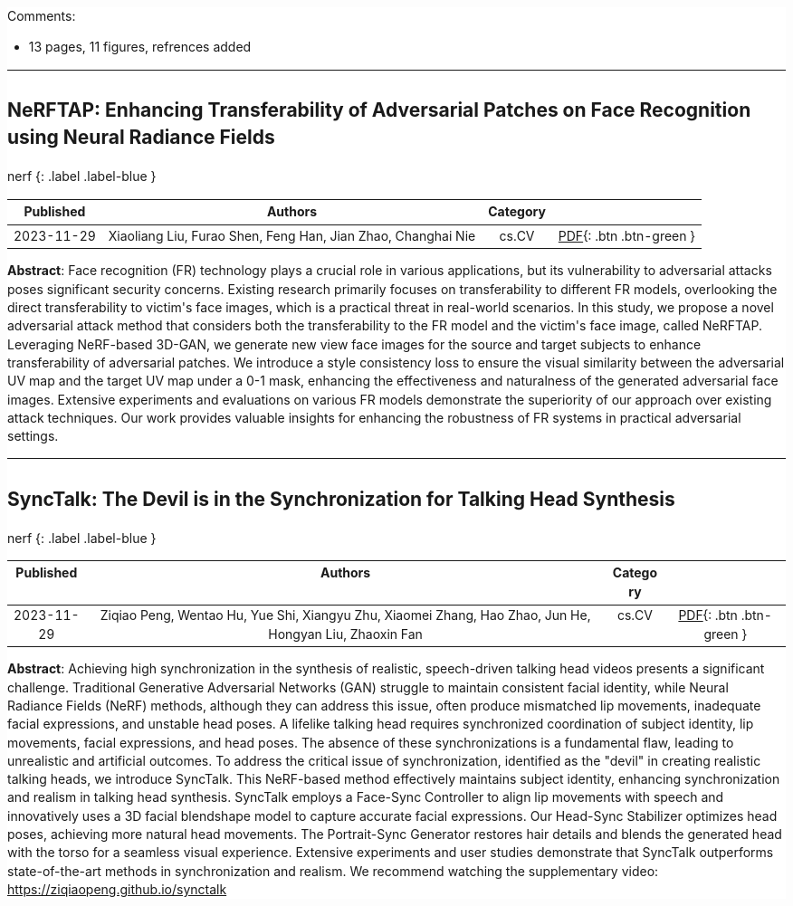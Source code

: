 Comments:
- 13 pages, 11 figures, refrences added

---

## NeRFTAP: Enhancing Transferability of Adversarial Patches on Face  Recognition using Neural Radiance Fields

nerf
{: .label .label-blue }

| Published | Authors | Category | |
|:---:|:---:|:---:|:---:|
| 2023-11-29 | Xiaoliang Liu, Furao Shen, Feng Han, Jian Zhao, Changhai Nie | cs.CV | [PDF](http://arxiv.org/pdf/2311.17332v1){: .btn .btn-green } |

**Abstract**: Face recognition (FR) technology plays a crucial role in various
applications, but its vulnerability to adversarial attacks poses significant
security concerns. Existing research primarily focuses on transferability to
different FR models, overlooking the direct transferability to victim's face
images, which is a practical threat in real-world scenarios. In this study, we
propose a novel adversarial attack method that considers both the
transferability to the FR model and the victim's face image, called NeRFTAP.
Leveraging NeRF-based 3D-GAN, we generate new view face images for the source
and target subjects to enhance transferability of adversarial patches. We
introduce a style consistency loss to ensure the visual similarity between the
adversarial UV map and the target UV map under a 0-1 mask, enhancing the
effectiveness and naturalness of the generated adversarial face images.
Extensive experiments and evaluations on various FR models demonstrate the
superiority of our approach over existing attack techniques. Our work provides
valuable insights for enhancing the robustness of FR systems in practical
adversarial settings.

---

## SyncTalk: The Devil is in the Synchronization for Talking Head Synthesis

nerf
{: .label .label-blue }

| Published | Authors | Category | |
|:---:|:---:|:---:|:---:|
| 2023-11-29 | Ziqiao Peng, Wentao Hu, Yue Shi, Xiangyu Zhu, Xiaomei Zhang, Hao Zhao, Jun He, Hongyan Liu, Zhaoxin Fan | cs.CV | [PDF](http://arxiv.org/pdf/2311.17590v1){: .btn .btn-green } |

**Abstract**: Achieving high synchronization in the synthesis of realistic, speech-driven
talking head videos presents a significant challenge. Traditional Generative
Adversarial Networks (GAN) struggle to maintain consistent facial identity,
while Neural Radiance Fields (NeRF) methods, although they can address this
issue, often produce mismatched lip movements, inadequate facial expressions,
and unstable head poses. A lifelike talking head requires synchronized
coordination of subject identity, lip movements, facial expressions, and head
poses. The absence of these synchronizations is a fundamental flaw, leading to
unrealistic and artificial outcomes. To address the critical issue of
synchronization, identified as the "devil" in creating realistic talking heads,
we introduce SyncTalk. This NeRF-based method effectively maintains subject
identity, enhancing synchronization and realism in talking head synthesis.
SyncTalk employs a Face-Sync Controller to align lip movements with speech and
innovatively uses a 3D facial blendshape model to capture accurate facial
expressions. Our Head-Sync Stabilizer optimizes head poses, achieving more
natural head movements. The Portrait-Sync Generator restores hair details and
blends the generated head with the torso for a seamless visual experience.
Extensive experiments and user studies demonstrate that SyncTalk outperforms
state-of-the-art methods in synchronization and realism. We recommend watching
the supplementary video: https://ziqiaopeng.github.io/synctalk
